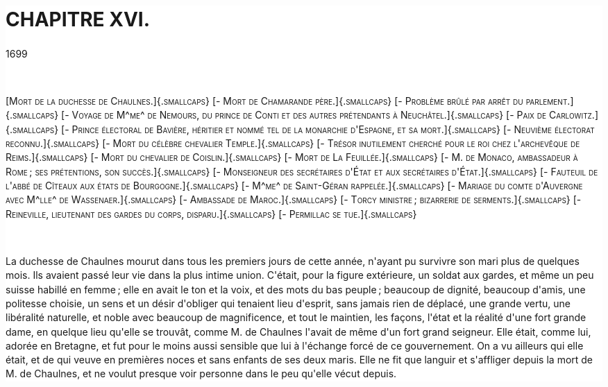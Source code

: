 # CHAPITRE XVI.

1699

<p> </p>

<span style="font-variant:small-caps;display:inline;">[Mort de la duchesse de Chaulnes.]{.smallcaps}</span>
<span style="font-variant:small-caps;display:inline;">[- Mort de Chamarande père.]{.smallcaps}</span>
<span style="font-variant:small-caps;display:inline;">[- Problème brûlé par arrêt du parlement.]{.smallcaps}</span>
<span style="font-variant:small-caps;display:inline;">[- Voyage de M^me^ de Nemours, du prince de Conti et des autres prétendants à Neuchâtel.]{.smallcaps}</span>
<span style="font-variant:small-caps;display:inline;">[- Paix de Carlowitz.]{.smallcaps}</span>
<span style="font-variant:small-caps;display:inline;">[- Prince électoral de Bavière, héritier et nommé tel de la monarchie d'Espagne, et sa mort.]{.smallcaps}</span>
<span style="font-variant:small-caps;display:inline;">[- Neuvième électorat reconnu.]{.smallcaps}</span>
<span style="font-variant:small-caps;display:inline;">[- Mort du célèbre chevalier Temple.]{.smallcaps}</span>
<span style="font-variant:small-caps;display:inline;">[- Trésor inutilement cherché pour le roi chez l'archevêque de Reims.]{.smallcaps}</span>
<span style="font-variant:small-caps;display:inline;">[- Mort du chevalier de Coislin.]{.smallcaps}</span>
<span style="font-variant:small-caps;display:inline;">[- Mort de La Feuillée.]{.smallcaps}</span>
<span style="font-variant:small-caps;display:inline;">[- M. de Monaco, ambassadeur à Rome ; ses prétentions, son succès.]{.smallcaps}</span>
<span style="font-variant:small-caps;display:inline;">[- Monseigneur des secrétaires d'État et aux secrétaires d'État.]{.smallcaps}</span>
<span style="font-variant:small-caps;display:inline;">[- Fauteuil de l'abbé de Cîteaux aux états de Bourgogne.]{.smallcaps}</span>
<span style="font-variant:small-caps;display:inline;">[- M^me^ de Saint-Géran rappelée.]{.smallcaps}</span>
<span style="font-variant:small-caps;display:inline;">[- Mariage du comte d'Auvergne avec M^lle^ de Wassenaer.]{.smallcaps}</span>
<span style="font-variant:small-caps;display:inline;">[- Ambassade de Maroc.]{.smallcaps}</span>
<span style="font-variant:small-caps;display:inline;">[- Torcy ministre ; bizarrerie de serments.]{.smallcaps}</span>
<span style="font-variant:small-caps;display:inline;">[- Reineville, lieutenant des gardes du corps, disparu.]{.smallcaps}</span>
<span style="font-variant:small-caps;display:inline;">[- Permillac se tue.]{.smallcaps}</span>

<p> </p>


La duchesse de Chaulnes mourut dans tous les premiers jours de cette année,
n'ayant pu survivre son mari plus de quelques mois. Ils avaient passé leur vie
dans la plus intime union. C'était, pour la figure extérieure, un soldat aux
gardes, et même un peu suisse habillé en femme ; elle en avait le ton et la
voix, et des mots du bas peuple ; beaucoup de dignité, beaucoup d'amis, une
politesse choisie, un sens et un désir d'obliger qui tenaient lieu d'esprit,
sans jamais rien de déplacé, une grande vertu, une libéralité naturelle, et
noble avec beaucoup de magnificence, et tout le maintien, les façons, l'état
et la réalité d'une fort grande dame, en quelque lieu qu'elle se trouvât,
comme M. de Chaulnes l'avait de même d'un fort grand seigneur. Elle était,
comme lui, adorée en Bretagne, et fut pour le moins aussi sensible que lui
à l'échange forcé de ce gouvernement. On a vu ailleurs qui elle était, et de
qui veuve en premières noces et sans enfants de ses deux maris. Elle ne fit
que languir et s'affliger depuis la mort de M. de Chaulnes, et ne voulut
presque voir personne dans le peu qu'elle vécut depuis.
